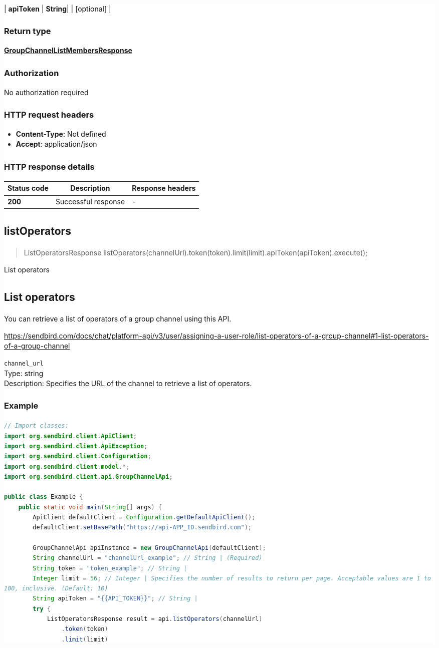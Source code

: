 | **apiToken** | **String**|  | [optional] |

### Return type

[**GroupChannelListMembersResponse**](GroupChannelListMembersResponse.md)

### Authorization

No authorization required

### HTTP request headers

- **Content-Type**: Not defined
- **Accept**: application/json

### HTTP response details
| Status code | Description | Response headers |
|-------------|-------------|------------------|
| **200** | Successful response |  -  |


## listOperators

> ListOperatorsResponse listOperators(channelUrl).token(token).limit(limit).apiToken(apiToken).execute();

List operators

## List operators

You can retrieve a list of operators of a group channel using this API.

https://sendbird.com/docs/chat/platform-api/v3/user/assigning-a-user-role/list-operators-of-a-group-channel#1-list-operators-of-a-group-channel

`channel_url`  
Type: string  
Description: Specifies the URL of the channel to retrieve a list of operators.

### Example

```java
// Import classes:
import org.sendbird.client.ApiClient;
import org.sendbird.client.ApiException;
import org.sendbird.client.Configuration;
import org.sendbird.client.model.*;
import org.sendbird.client.api.GroupChannelApi;

public class Example {
    public static void main(String[] args) {
        ApiClient defaultClient = Configuration.getDefaultApiClient();
        defaultClient.setBasePath("https://api-APP_ID.sendbird.com");

        GroupChannelApi apiInstance = new GroupChannelApi(defaultClient);
        String channelUrl = "channelUrl_example"; // String | (Required) 
        String token = "token_example"; // String | 
        Integer limit = 56; // Integer | Specifies the number of results to return per page. Acceptable values are 1 to 100, inclusive. (Default: 10)
        String apiToken = "{{API_TOKEN}}"; // String | 
        try {
            ListOperatorsResponse result = api.listOperators(channelUrl)
                .token(token)
                .limit(limit)
```